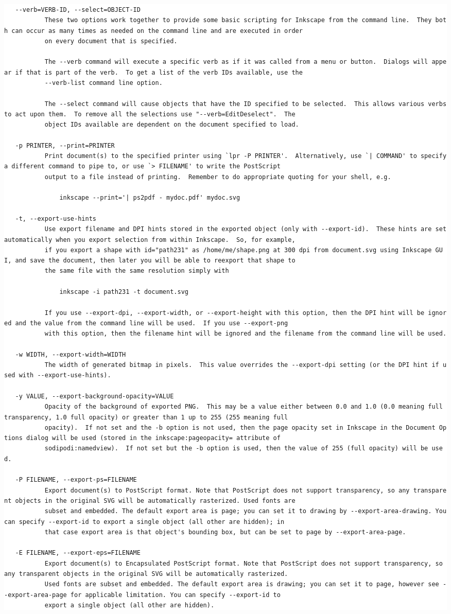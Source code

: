        --verb=VERB-ID, --select=OBJECT-ID
               These two options work together to provide some basic scripting for Inkscape from the command line.  They both can occur as many times as needed on the command line and are executed in order
               on every document that is specified.

               The --verb command will execute a specific verb as if it was called from a menu or button.  Dialogs will appear if that is part of the verb.  To get a list of the verb IDs available, use the
               --verb-list command line option.

               The --select command will cause objects that have the ID specified to be selected.  This allows various verbs to act upon them.  To remove all the selections use "--verb=EditDeselect".  The
               object IDs available are dependent on the document specified to load.

       -p PRINTER, --print=PRINTER
               Print document(s) to the specified printer using `lpr -P PRINTER'.  Alternatively, use `| COMMAND' to specify a different command to pipe to, or use `> FILENAME' to write the PostScript
               output to a file instead of printing.  Remember to do appropriate quoting for your shell, e.g.

                   inkscape --print='| ps2pdf - mydoc.pdf' mydoc.svg

       -t, --export-use-hints
               Use export filename and DPI hints stored in the exported object (only with --export-id).  These hints are set automatically when you export selection from within Inkscape.  So, for example,
               if you export a shape with id="path231" as /home/me/shape.png at 300 dpi from document.svg using Inkscape GUI, and save the document, then later you will be able to reexport that shape to
               the same file with the same resolution simply with

                   inkscape -i path231 -t document.svg

               If you use --export-dpi, --export-width, or --export-height with this option, then the DPI hint will be ignored and the value from the command line will be used.  If you use --export-png
               with this option, then the filename hint will be ignored and the filename from the command line will be used.

       -w WIDTH, --export-width=WIDTH
               The width of generated bitmap in pixels.  This value overrides the --export-dpi setting (or the DPI hint if used with --export-use-hints).

       -y VALUE, --export-background-opacity=VALUE
               Opacity of the background of exported PNG.  This may be a value either between 0.0 and 1.0 (0.0 meaning full transparency, 1.0 full opacity) or greater than 1 up to 255 (255 meaning full
               opacity).  If not set and the -b option is not used, then the page opacity set in Inkscape in the Document Options dialog will be used (stored in the inkscape:pageopacity= attribute of
               sodipodi:namedview).  If not set but the -b option is used, then the value of 255 (full opacity) will be used.

       -P FILENAME, --export-ps=FILENAME
               Export document(s) to PostScript format. Note that PostScript does not support transparency, so any transparent objects in the original SVG will be automatically rasterized. Used fonts are
               subset and embedded. The default export area is page; you can set it to drawing by --export-area-drawing. You can specify --export-id to export a single object (all other are hidden); in
               that case export area is that object's bounding box, but can be set to page by --export-area-page.

       -E FILENAME, --export-eps=FILENAME
               Export document(s) to Encapsulated PostScript format. Note that PostScript does not support transparency, so any transparent objects in the original SVG will be automatically rasterized.
               Used fonts are subset and embedded. The default export area is drawing; you can set it to page, however see --export-area-page for applicable limitation. You can specify --export-id to
               export a single object (all other are hidden).
